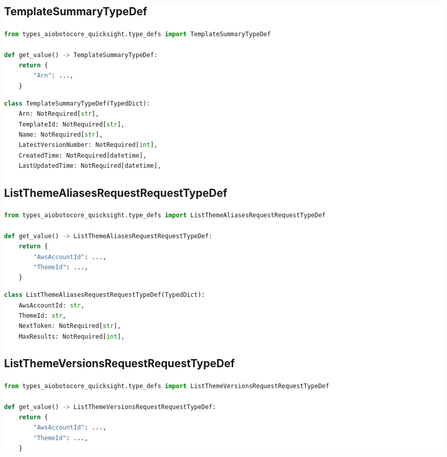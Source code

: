 ## TemplateSummaryTypeDef

```python title="Usage Example"
from types_aiobotocore_quicksight.type_defs import TemplateSummaryTypeDef

def get_value() -> TemplateSummaryTypeDef:
    return {
        "Arn": ...,
    }
```

```python title="Definition"
class TemplateSummaryTypeDef(TypedDict):
    Arn: NotRequired[str],
    TemplateId: NotRequired[str],
    Name: NotRequired[str],
    LatestVersionNumber: NotRequired[int],
    CreatedTime: NotRequired[datetime],
    LastUpdatedTime: NotRequired[datetime],
```

## ListThemeAliasesRequestRequestTypeDef

```python title="Usage Example"
from types_aiobotocore_quicksight.type_defs import ListThemeAliasesRequestRequestTypeDef

def get_value() -> ListThemeAliasesRequestRequestTypeDef:
    return {
        "AwsAccountId": ...,
        "ThemeId": ...,
    }
```

```python title="Definition"
class ListThemeAliasesRequestRequestTypeDef(TypedDict):
    AwsAccountId: str,
    ThemeId: str,
    NextToken: NotRequired[str],
    MaxResults: NotRequired[int],
```

## ListThemeVersionsRequestRequestTypeDef

```python title="Usage Example"
from types_aiobotocore_quicksight.type_defs import ListThemeVersionsRequestRequestTypeDef

def get_value() -> ListThemeVersionsRequestRequestTypeDef:
    return {
        "AwsAccountId": ...,
        "ThemeId": ...,
    }
```
